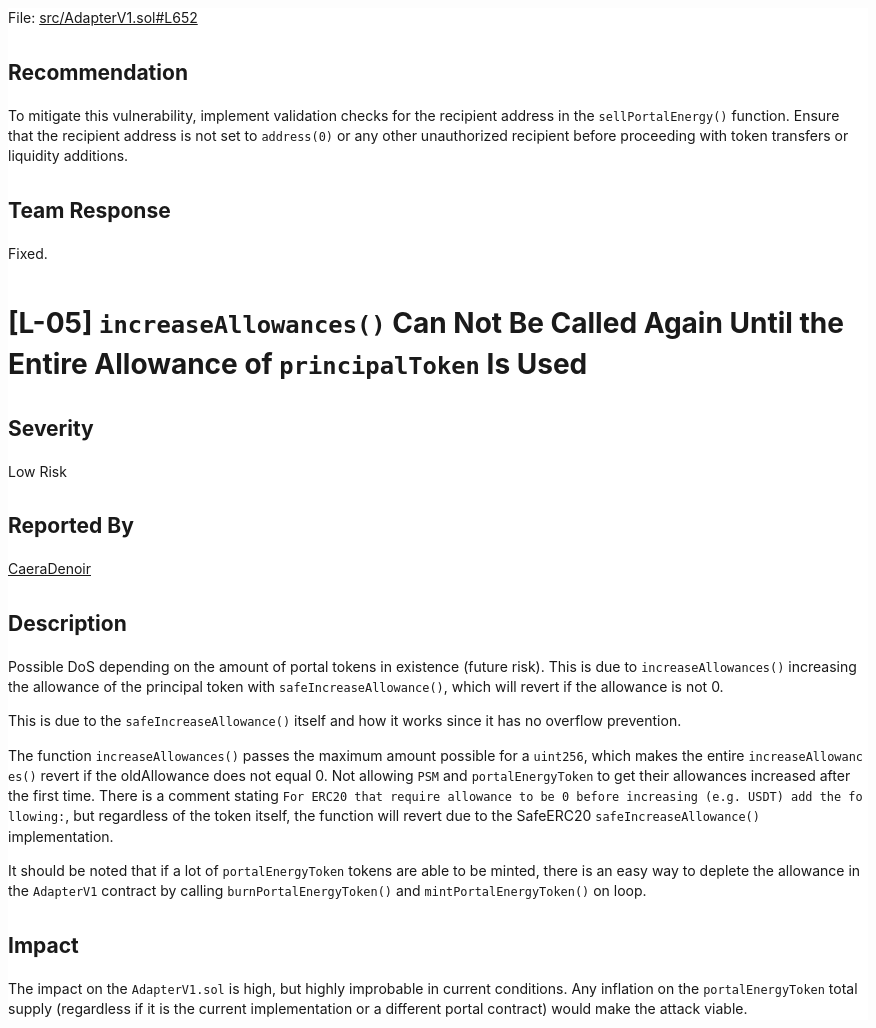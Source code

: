 File: [src/AdapterV1.sol#L652](https://github.com/shieldify-security/SPP-Adapters/blob/335351b51a87ce3d20ea471d0f686776ce7d2393/src/AdapterV1.sol#L652)

## Recommendation

To mitigate this vulnerability, implement validation checks for the recipient address in the `sellPortalEnergy()` function. Ensure that the recipient address is not set to `address(0)` or any other unauthorized recipient before proceeding with token transfers or liquidity additions.

## Team Response

Fixed.

# [L-05] `increaseAllowances()` Can Not Be Called Again Until the Entire Allowance of `principalToken` Is Used

## Severity

Low Risk

## Reported By

[CaeraDenoir](https://twitter.com/0xCaera)

## Description

Possible DoS depending on the amount of portal tokens in existence (future risk). This is due to `increaseAllowances()` increasing the allowance of the principal token with `safeIncreaseAllowance()`, which will revert if the allowance is not 0.

This is due to the `safeIncreaseAllowance()` itself and how it works since it has no overflow prevention.

The function `increaseAllowances()` passes the maximum amount possible for a `uint256`, which makes the entire `increaseAllowances()` revert if the oldAllowance does not equal 0. Not allowing `PSM` and `portalEnergyToken` to get their allowances increased after the first time. There is a comment stating `For ERC20 that require allowance to be 0 before increasing (e.g. USDT) add the following:`, but regardless of the token itself, the function will revert due to the SafeERC20 `safeIncreaseAllowance()` implementation.

It should be noted that if a lot of `portalEnergyToken` tokens are able to be minted, there is an easy way to deplete the allowance in the `AdapterV1` contract by calling `burnPortalEnergyToken()` and `mintPortalEnergyToken()` on loop.

## Impact

The impact on the `AdapterV1.sol` is high, but highly improbable in current conditions. Any inflation on the `portalEnergyToken` total supply (regardless if it is the current implementation or a different portal contract) would make the attack viable.
